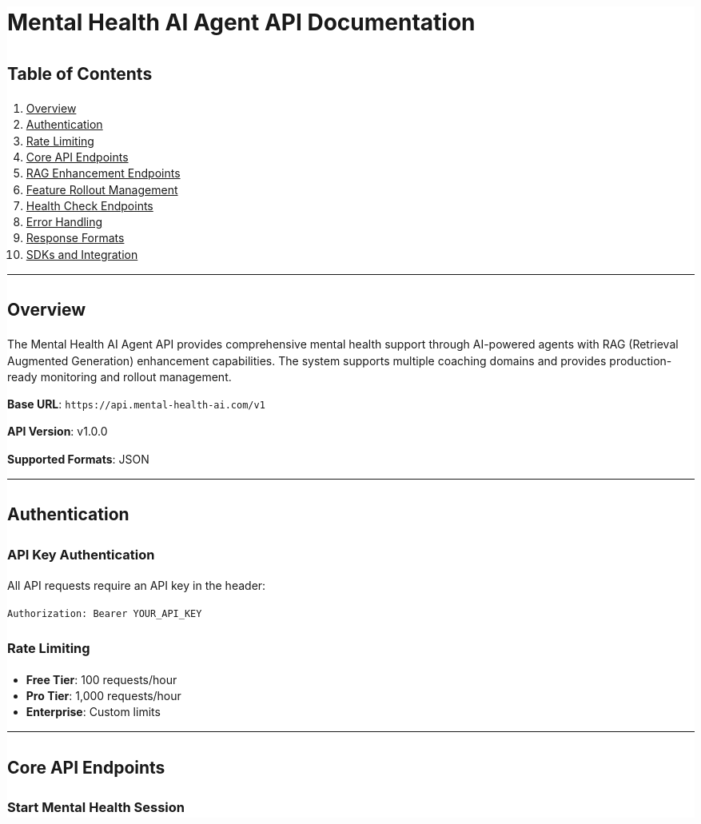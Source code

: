 # Mental Health AI Agent API Documentation

## Table of Contents

1. [Overview](#overview)
2. [Authentication](#authentication)
3. [Rate Limiting](#rate-limiting)
4. [Core API Endpoints](#core-api-endpoints)
5. [RAG Enhancement Endpoints](#rag-enhancement-endpoints)
6. [Feature Rollout Management](#feature-rollout-management)
7. [Health Check Endpoints](#health-check-endpoints)
8. [Error Handling](#error-handling)
9. [Response Formats](#response-formats)
10. [SDKs and Integration](#sdks-and-integration)

---

## Overview

The Mental Health AI Agent API provides comprehensive mental health support through AI-powered agents with RAG (Retrieval Augmented Generation) enhancement capabilities. The system supports multiple coaching domains and provides production-ready monitoring and rollout management.

**Base URL**: `https://api.mental-health-ai.com/v1`

**API Version**: v1.0.0

**Supported Formats**: JSON

---

## Authentication

### API Key Authentication

All API requests require an API key in the header:

```http
Authorization: Bearer YOUR_API_KEY
```

### Rate Limiting

- **Free Tier**: 100 requests/hour
- **Pro Tier**: 1,000 requests/hour  
- **Enterprise**: Custom limits

---

## Core API Endpoints

### Start Mental Health Session
